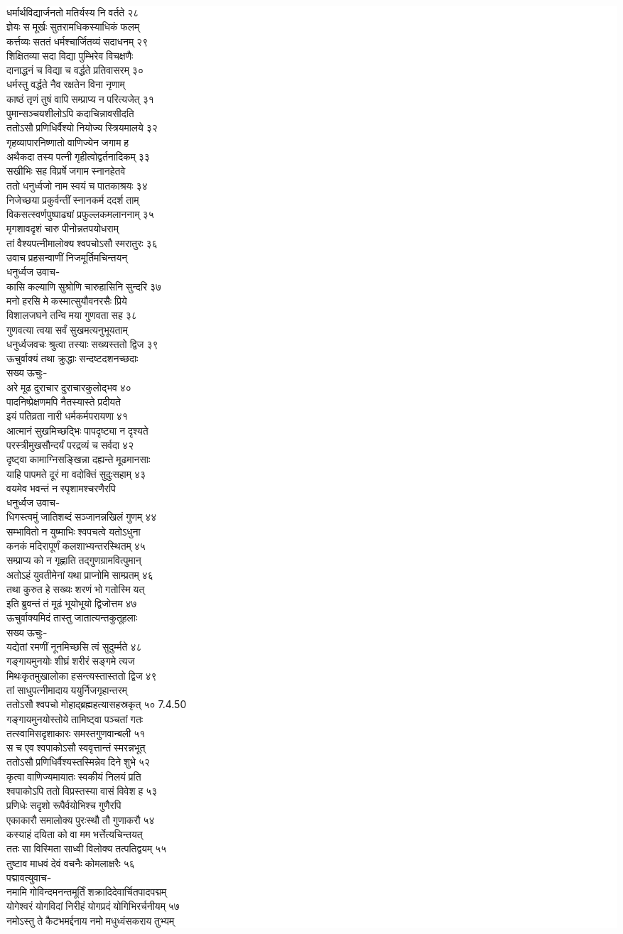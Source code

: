 धर्मार्थविद्यार्जनतो मतिर्यस्य नि वर्तते २८  
ज्ञेयः स मूर्खः सुतरामधिकस्याधिकं फलम्  
कर्त्तव्यः सततं धर्मश्चार्जितव्यं सदाधनम् २९  
शिक्षितव्या सदा विद्या पुम्भिरेव विचक्षणैः  
दानाद्धनं च विद्या च वर्द्धते प्रतिवासरम् ३०  
धर्मस्तु वर्द्धते नैव रक्षतेन विना नृणाम्  
काष्ठं तृणं तुषं वापि सम्प्राप्य न परित्यजेत् ३१  
पुमान्सञ्चयशीलोऽपि कदाचिन्नावसीदति  
ततोऽसौ प्रणिधिर्वैश्यो नियोज्य स्त्रियमालये ३२  
गृहव्यापारनिष्णातो वाणिज्येन जगाम ह  
अथैकदा तस्य पत्नी गृहीत्वोद्वर्तनादिकम् ३३  
सखीभिः सह विप्रर्षे जगाम स्नानहेतवे  
ततो धनुर्ध्वजो नाम स्वयं च पातकाश्रयः ३४  
निजेच्छया प्रकुर्वन्तीं स्नानकर्म ददर्श ताम्  
विकसत्स्वर्णपुष्पाढ्यां प्रफुल्लकमलाननाम् ३५  
मृगशावदृशं चारु पीनोन्नतपयोधराम्  
तां वैश्यपत्नीमालोक्य श्वपचोऽसौ स्मरातुरः ३६  
उवाच प्रहसन्वाणीं निजमूर्तिमचिन्तयन्  
धनुर्ध्वज उवाच-  
कासि कल्याणि सुश्रोणि चारुहासिनि सुन्दरि ३७  
मनो हरसि मे कस्मात्सुयौवनरसैः प्रिये  
विशालजघने तन्वि मया गुणवता सह ३८  
गुणवत्या त्वया सर्वं सुखमत्यनुभूयताम्  
धनुर्ध्वजवचः श्रुत्वा तस्याः सख्यस्ततो द्विज ३९  
ऊचुर्वाक्यं तथा क्रुद्धाः सन्दष्टदशनच्छदाः  
सख्य ऊचुः-  
अरे मूढ दुराचार दुराचारकुलोद्भव ४०  
पादनिष्प्रेक्षणमपि नैतस्यास्ते प्रदीयते  
इयं पतिव्रता नारी धर्मकर्मपरायणा ४१  
आत्मानं सुखमिच्छद्भिः पापदृष्ट्या न दृश्यते  
परस्त्रीमुखसौन्दर्यं परद्रव्यं च सर्वदा ४२  
दृष्ट्वा कामाग्निसङ्खिन्ना दह्यन्ते मूढमानसाः  
याहि पापमते दूरं मा वदोक्तिं सुदुःसहाम् ४३  
वयमेव भवन्तं न स्पृशामश्चरणैरपि  
धनुर्ध्वज उवाच-  
धिगस्त्वमुं जातिशब्दं सञ्जानन्नखिलं गुणम् ४४  
सम्भावितो न युष्माभिः श्वपचत्वे यतोऽधुना  
कनकं मदिरापूर्णं कलशाभ्यन्तरस्थितम् ४५  
सम्प्राप्य को न गृह्णाति तद्गुणग्रामवित्पुमान्  
अतोऽहं युवतीमेनां यथा प्राप्नोमि साम्प्रतम् ४६  
तथा कुरुत हे सख्यः शरणं भो गतोस्मि यत्  
इति ब्रुवन्तं तं मूढं भूयोभूयो द्विजोत्तम ४७  
ऊचुर्वाक्यमिदं तास्तु जातात्यन्तकुतूहलाः  
सख्य ऊचुः-  
यद्येतां रमणीं नूनमिच्छसि त्वं सुदुर्म्मते ४८  
गङ्गायमुनयोः शीघ्रं शरीरं सङ्गमे त्यज  
मिथःकृतमुखालोका हसन्त्यस्तास्ततो द्विज ४९  
तां साधुपत्नीमादाय ययुर्निजगृहान्तरम्  
ततोऽसौ श्वपचो मोहाद्ब्रह्महत्यासहस्रकृत् ५० 7.4.50  
गङ्गायमुनयोस्तोये तामिष्ट्वा पञ्चतां गतः  
तत्स्वामिसदृशाकारः समस्तगुणवान्बली ५१  
स च एव श्वपाकोऽसौ स्ववृत्तान्तं स्मरन्नभूत्  
ततोऽसौ प्रणिधिर्वैश्यस्तस्मिन्नेव दिने शुभे ५२  
कृत्वा वाणिज्यमायातः स्वकीयं निलयं प्रति  
श्वपाकोऽपि ततो विप्रस्तस्या वासं विवेश ह ५३  
प्रणिधेः सदृशो रूपैर्वयोभिश्च गुणैरपि  
एकाकारौ समालोक्य पुरःस्थौ तौ गुणाकरौ ५४  
कस्याहं दयिता को वा मम भर्त्तेत्यचिन्तयत्  
ततः सा विस्मिता साध्वी विलोक्य तत्पतिद्वयम् ५५  
तुष्टाव माधवं देवं वचनैः कोमलाक्षरैः ५६  
पद्मावत्युवाच-  
नमामि गोविन्दमनन्तमूर्तिं शक्रादिदेवार्चितपादपद्मम्  
योगेश्वरं योगविदां निरीहं योगप्रदं योगिभिरर्चनीयम् ५७  
नमोऽस्तु ते कैटभमर्द्दनाय नमो मधुध्वंसकराय तुभ्यम्  